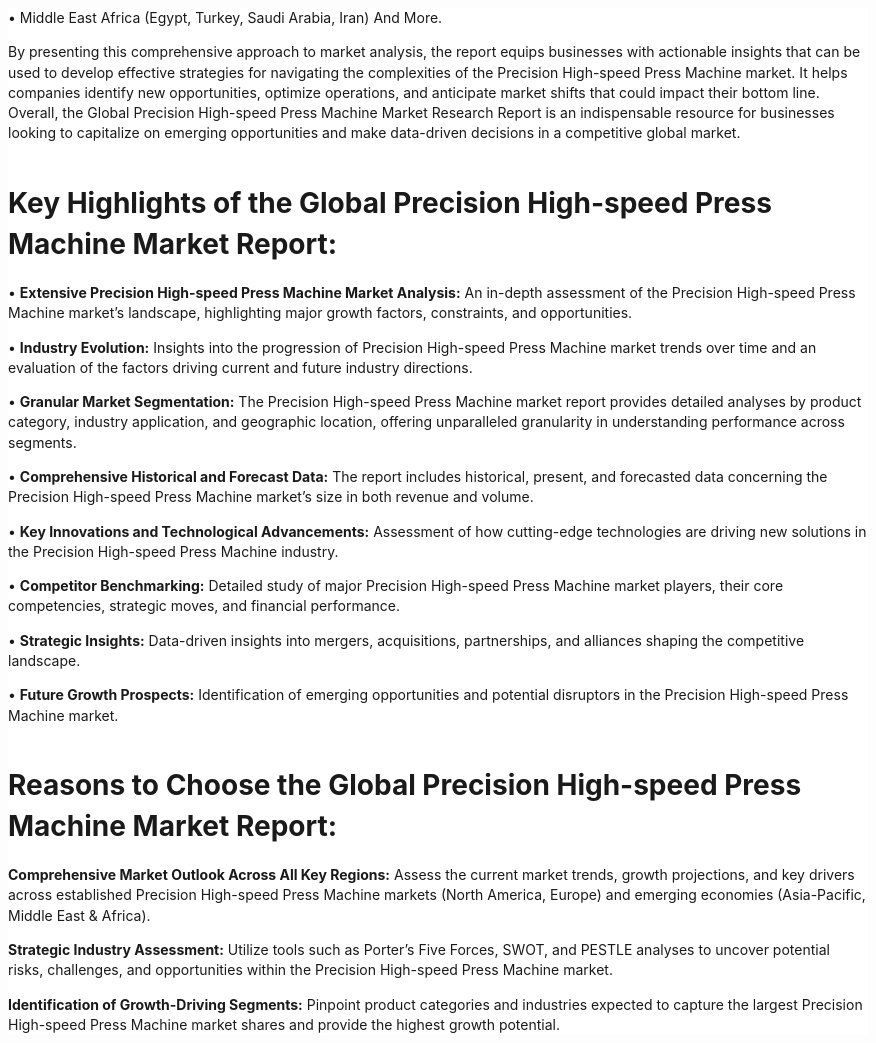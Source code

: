 • Middle East Africa (Egypt, Turkey, Saudi Arabia, Iran) And More.

By presenting this comprehensive approach to market analysis, the report equips businesses with actionable insights that can be used to develop effective strategies for navigating the complexities of the Precision High-speed Press Machine market. It helps companies identify new opportunities, optimize operations, and anticipate market shifts that could impact their bottom line. Overall, the Global Precision High-speed Press Machine Market Research Report is an indispensable resource for businesses looking to capitalize on emerging opportunities and make data-driven decisions in a competitive global market.

# <strong>Key Highlights of the Global Precision High-speed Press Machine Market Report:</strong>

• <strong>Extensive Precision High-speed Press Machine Market Analysis:</strong> An in-depth assessment of the Precision High-speed Press Machine market’s landscape, highlighting major growth factors, constraints, and opportunities.

• <strong>Industry Evolution:</strong> Insights into the progression of Precision High-speed Press Machine market trends over time and an evaluation of the factors driving current and future industry directions.

• <strong>Granular Market Segmentation:</strong> The Precision High-speed Press Machine market report provides detailed analyses by product category, industry application, and geographic location, offering unparalleled granularity in understanding performance across segments.

• <strong>Comprehensive Historical and Forecast Data:</strong> The report includes historical, present, and forecasted data concerning the Precision High-speed Press Machine market’s size in both revenue and volume.

• <strong>Key Innovations and Technological Advancements:</strong> Assessment of how cutting-edge technologies are driving new solutions in the Precision High-speed Press Machine industry.

• <strong>Competitor Benchmarking:</strong> Detailed study of major Precision High-speed Press Machine market players, their core competencies, strategic moves, and financial performance.

• <strong>Strategic Insights:</strong> Data-driven insights into mergers, acquisitions, partnerships, and alliances shaping the competitive landscape.

• <strong>Future Growth Prospects:</strong> Identification of emerging opportunities and potential disruptors in the Precision High-speed Press Machine market.

# <strong>Reasons to Choose the Global Precision High-speed Press Machine Market Report:</strong>

<strong>Comprehensive Market Outlook Across All Key Regions:</strong>
Assess the current market trends, growth projections, and key drivers across established Precision High-speed Press Machine markets (North America, Europe) and emerging economies (Asia-Pacific, Middle East & Africa).

<strong>Strategic Industry Assessment:</strong>
Utilize tools such as Porter’s Five Forces, SWOT, and PESTLE analyses to uncover potential risks, challenges, and opportunities within the Precision High-speed Press Machine market.

<strong>Identification of Growth-Driving Segments:</strong>
Pinpoint product categories and industries expected to capture the largest Precision High-speed Press Machine market shares and provide the highest growth potential.
